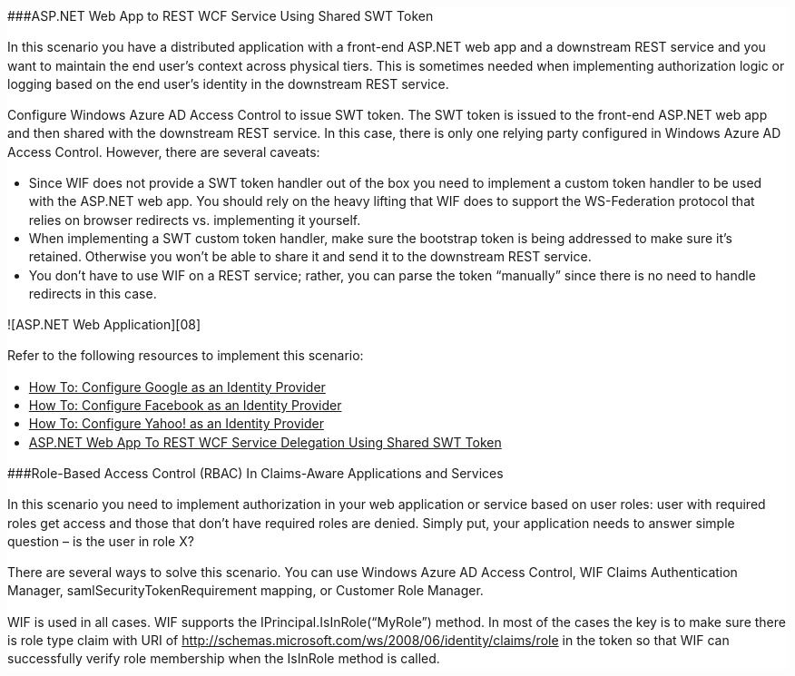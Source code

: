 
###ASP.NET Web App to REST WCF Service Using Shared SWT Token

In this scenario you have a distributed application with a front-end
ASP.NET web app and a downstream REST service and you want to maintain
the end user’s context across physical tiers. This is sometimes needed
when implementing authorization logic or logging based on the end user’s
identity in the downstream REST service.

Configure Windows Azure AD Access Control to issue SWT token. The SWT
token is issued to the front-end ASP.NET web app and then shared with
the downstream REST service. In this case, there is only one relying
party configured in Windows Azure AD Access Control. However, there are
several caveats:

-   Since WIF does not provide a SWT token handler out of the box you
    need to implement a custom token handler to be used with the ASP.NET
    web app. You should rely on the heavy lifting that WIF does to
    support the WS-Federation protocol that relies on browser redirects
    vs. implementing it yourself.
-   When implementing a SWT custom token handler, make sure the
    bootstrap token is being addressed to make sure it’s retained.
    Otherwise you won’t be able to share it and send it to the
    downstream REST service.
-   You don’t have to use WIF on a REST service; rather, you can parse
    the token “manually” since there is no need to handle redirects in
    this case.

![ASP.NET Web Application][08]

Refer to the following resources to implement this scenario:

-   [How To: Configure Google as an Identity Provider](http://msdn.microsoft.com/en-us/library/gg185976.aspx)
-   [How To: Configure Facebook as an Identity Provider](http://msdn.microsoft.com/en-us/library/gg185919.aspx)
-   [How To: Configure Yahoo! as an Identity Provider](http://msdn.microsoft.com/en-us/library/gg185977.aspx)
-   [ASP.NET Web App To REST WCF Service Delegation Using Shared SWT
    Token](http://code.msdn.microsoft.com/ASPNET-Web-App-To-REST-WCF-b2b95f82)

###Role-Based Access Control (RBAC) In Claims-Aware Applications and Services

In this scenario you need to implement authorization in your web
application or service based on user roles: user with required roles get
access and those that don’t have required roles are denied. Simply put,
your application needs to answer simple question – is the user in role
X?

There are several ways to solve this scenario. You can use Windows Azure
AD Access Control, WIF Claims Authentication Manager,
samlSecurityTokenRequirement mapping, or Customer Role Manager.

WIF is used in all cases. WIF supports the IPrincipal.IsInRole(“MyRole”)
method. In most of the cases the key is to make sure there is role type
claim with URI of
http://schemas.microsoft.com/ws/2008/06/identity/claims/role in the
token so that WIF can successfully verify role membership when the
IsInRole method is called.
